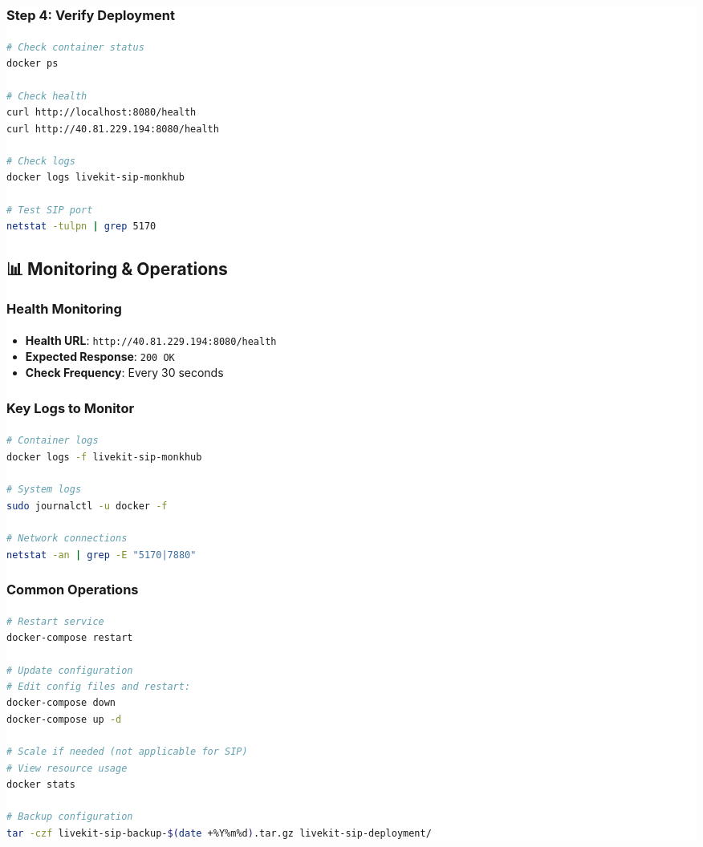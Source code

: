 ### Step 4: Verify Deployment
```bash
# Check container status
docker ps

# Check health
curl http://localhost:8080/health
curl http://40.81.229.194:8080/health

# Check logs
docker logs livekit-sip-monkhub

# Test SIP port
netstat -tulpn | grep 5170
```

## 📊 Monitoring & Operations

### Health Monitoring
- **Health URL**: `http://40.81.229.194:8080/health`
- **Expected Response**: `200 OK`
- **Check Frequency**: Every 30 seconds

### Key Logs to Monitor
```bash
# Container logs
docker logs -f livekit-sip-monkhub

# System logs
sudo journalctl -u docker -f

# Network connections
netstat -an | grep -E "5170|7880"
```

### Common Operations
```bash
# Restart service
docker-compose restart

# Update configuration
# Edit config files and restart:
docker-compose down
docker-compose up -d

# Scale if needed (not applicable for SIP)
# View resource usage
docker stats

# Backup configuration
tar -czf livekit-sip-backup-$(date +%Y%m%d).tar.gz livekit-sip-deployment/
```
